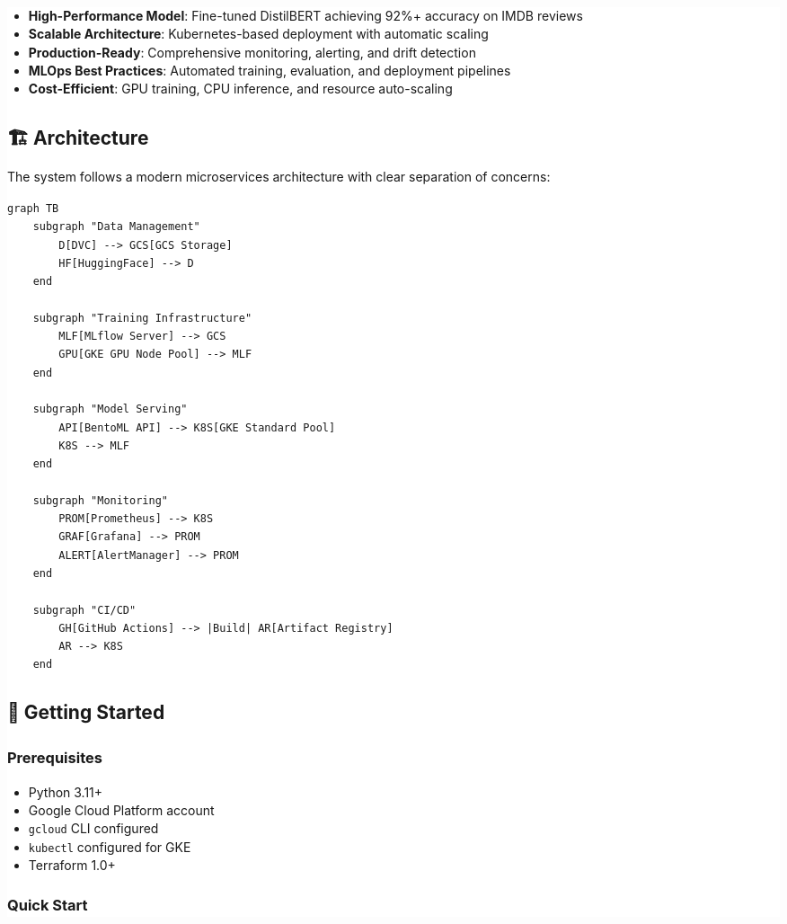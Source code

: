 - **High-Performance Model**: Fine-tuned DistilBERT achieving 92%+ accuracy on IMDB reviews
- **Scalable Architecture**: Kubernetes-based deployment with automatic scaling
- **Production-Ready**: Comprehensive monitoring, alerting, and drift detection
- **MLOps Best Practices**: Automated training, evaluation, and deployment pipelines
- **Cost-Efficient**: GPU training, CPU inference, and resource auto-scaling

## 🏗️ Architecture

The system follows a modern microservices architecture with clear separation of concerns:

```mermaid
graph TB
    subgraph "Data Management"
        D[DVC] --> GCS[GCS Storage]
        HF[HuggingFace] --> D
    end

    subgraph "Training Infrastructure"
        MLF[MLflow Server] --> GCS
        GPU[GKE GPU Node Pool] --> MLF
    end

    subgraph "Model Serving"
        API[BentoML API] --> K8S[GKE Standard Pool]
        K8S --> MLF
    end

    subgraph "Monitoring"
        PROM[Prometheus] --> K8S
        GRAF[Grafana] --> PROM
        ALERT[AlertManager] --> PROM
    end

    subgraph "CI/CD"
        GH[GitHub Actions] --> |Build| AR[Artifact Registry]
        AR --> K8S
    end
```

## 🚀 Getting Started

### Prerequisites

- Python 3.11+
- Google Cloud Platform account
- `gcloud` CLI configured
- `kubectl` configured for GKE
- Terraform 1.0+

### Quick Start

